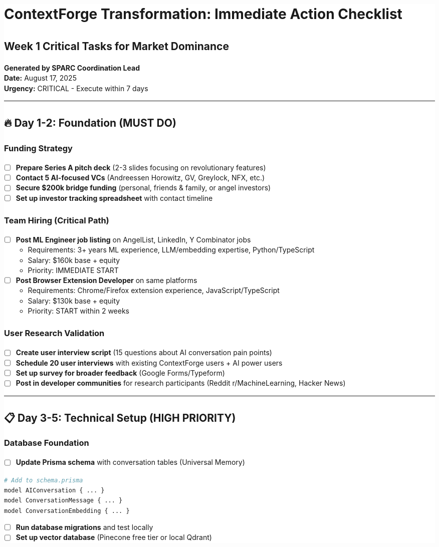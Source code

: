 # ContextForge Transformation: Immediate Action Checklist
## Week 1 Critical Tasks for Market Dominance

**Generated by SPARC Coordination Lead**  
**Date:** August 17, 2025  
**Urgency:** CRITICAL - Execute within 7 days

---

## 🔥 Day 1-2: Foundation (MUST DO)

### Funding Strategy
- [ ] **Prepare Series A pitch deck** (2-3 slides focusing on revolutionary features)
- [ ] **Contact 5 AI-focused VCs** (Andreessen Horowitz, GV, Greylock, NFX, etc.)
- [ ] **Secure $200k bridge funding** (personal, friends & family, or angel investors)
- [ ] **Set up investor tracking spreadsheet** with contact timeline

### Team Hiring (Critical Path)
- [ ] **Post ML Engineer job listing** on AngelList, LinkedIn, Y Combinator jobs
  - Requirements: 3+ years ML experience, LLM/embedding expertise, Python/TypeScript
  - Salary: $160k base + equity
  - Priority: IMMEDIATE START
- [ ] **Post Browser Extension Developer** on same platforms
  - Requirements: Chrome/Firefox extension experience, JavaScript/TypeScript
  - Salary: $130k base + equity
  - Priority: START within 2 weeks

### User Research Validation
- [ ] **Create user interview script** (15 questions about AI conversation pain points)
- [ ] **Schedule 20 user interviews** with existing ContextForge users + AI power users
- [ ] **Set up survey for broader feedback** (Google Forms/Typeform)
- [ ] **Post in developer communities** for research participants (Reddit r/MachineLearning, Hacker News)

---

## 📋 Day 3-5: Technical Setup (HIGH PRIORITY)

### Database Foundation
- [ ] **Update Prisma schema** with conversation tables (Universal Memory)
```bash
# Add to schema.prisma
model AIConversation { ... }
model ConversationMessage { ... }
model ConversationEmbedding { ... }
```
- [ ] **Run database migrations** and test locally
- [ ] **Set up vector database** (Pinecone free tier or local Qdrant)
